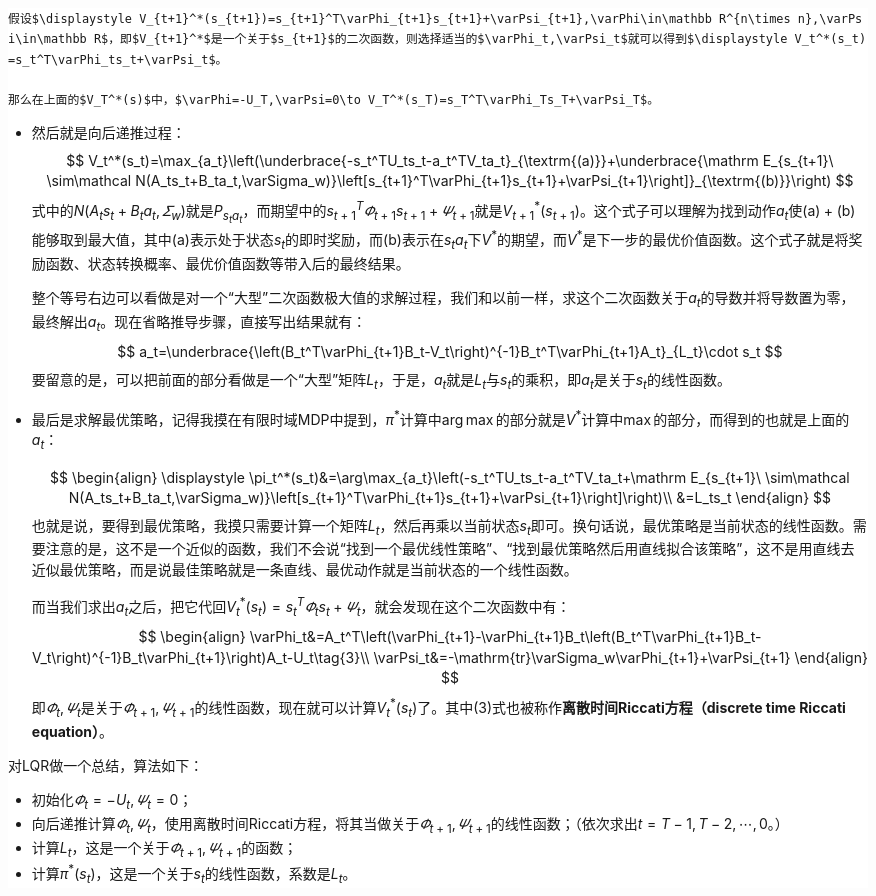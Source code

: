     假设$\displaystyle V_{t+1}^*(s_{t+1})=s_{t+1}^T\varPhi_{t+1}s_{t+1}+\varPsi_{t+1},\varPhi\in\mathbb R^{n\times n},\varPsi\in\mathbb R$，即$V_{t+1}^*$是一个关于$s_{t+1}$的二次函数，则选择适当的$\varPhi_t,\varPsi_t$就可以得到$\displaystyle V_t^*(s_t)=s_t^T\varPhi_ts_t+\varPsi_t$。
    
    那么在上面的$V_T^*(s)$中，$\varPhi=-U_T,\varPsi=0\to V_T^*(s_T)=s_T^T\varPhi_Ts_T+\varPsi_T$。
* 然后就是向后递推过程：
    $$
    V_t^*(s_t)=\max_{a_t}\left(\underbrace{-s_t^TU_ts_t-a_t^TV_ta_t}_{\textrm{(a)}}+\underbrace{\mathrm E_{s_{t+1}\ \sim\mathcal N(A_ts_t+B_ta_t,\varSigma_w)}\left[s_{t+1}^T\varPhi_{t+1}s_{t+1}+\varPsi_{t+1}\right]}_{\textrm{(b)}}\right)
    $$
    式中的$N(A_ts_t+B_ta_t,\varSigma_w)$就是$P_{s_ta_t}$，而期望中的$s_{t+1}^T\varPhi_{t+1}s_{t+1}+\varPsi_{t+1}$就是$V_{t+1}^*(s_{t+1})$。这个式子可以理解为找到动作$a_t$使$\textrm{(a)}+\textrm{(b)}$能够取到最大值，其中$\textrm{(a)}$表示处于状态$s_t$的即时奖励，而$\textrm{(b)}$表示在$s_ta_t$下$V^*$的期望，而$V^*$是下一步的最优价值函数。这个式子就是将奖励函数、状态转换概率、最优价值函数等带入后的最终结果。
    
    整个等号右边可以看做是对一个“大型”二次函数极大值的求解过程，我们和以前一样，求这个二次函数关于$a_t$的导数并将导数置为零，最终解出$a_t$。现在省略推导步骤，直接写出结果就有：
    $$
    a_t=\underbrace{\left(B_t^T\varPhi_{t+1}B_t-V_t\right)^{-1}B_t^T\varPhi_{t+1}A_t}_{L_t}\cdot s_t
    $$
    要留意的是，可以把前面的部分看做是一个“大型”矩阵$L_t$，于是，$a_t$就是$L_t$与$s_t$的乘积，即$a_t$是关于$s_t$的线性函数。
* 最后是求解最优策略，记得我摸在有限时域MDP中提到，$\pi^*$计算中$\arg\max$的部分就是$V^*$计算中$\max$的部分，而得到的也就是上面的$a_t$：

    $$
    \begin{align}
    \displaystyle \pi_t^*(s_t)&=\arg\max_{a_t}\left(-s_t^TU_ts_t-a_t^TV_ta_t+\mathrm E_{s_{t+1}\ \sim\mathcal N(A_ts_t+B_ta_t,\varSigma_w)}\left[s_{t+1}^T\varPhi_{t+1}s_{t+1}+\varPsi_{t+1}\right]\right)\\
    &=L_ts_t
    \end{align}
    $$
    也就是说，要得到最优策略，我摸只需要计算一个矩阵$L_t$，然后再乘以当前状态$s_t$即可。换句话说，最优策略是当前状态的线性函数。需要注意的是，这不是一个近似的函数，我们不会说“找到一个最优线性策略”、“找到最优策略然后用直线拟合该策略”，这不是用直线去近似最优策略，而是说最佳策略就是一条直线、最优动作就是当前状态的一个线性函数。
    
    而当我们求出$a_t$之后，把它代回$\displaystyle V_t^*(s_t)=s_t^T\varPhi_ts_t+\varPsi_t$，就会发现在这个二次函数中有：
    $$
    \begin{align}
    \varPhi_t&=A_t^T\left(\varPhi_{t+1}-\varPhi_{t+1}B_t\left(B_t^T\varPhi_{t+1}B_t-V_t\right)^{-1}B_t\varPhi_{t+1}\right)A_t-U_t\tag{3}\\
    \varPsi_t&=-\mathrm{tr}\varSigma_w\varPhi_{t+1}+\varPsi_{t+1}
    \end{align}
    $$
    即$\varPhi_t,\varPsi_t$是关于$\varPhi_{t+1},\varPsi_{t+1}$的线性函数，现在就可以计算$V_t^*(s_t)$了。其中$(3)$式也被称作**离散时间Riccati方程（discrete time Riccati equation）**。

对LQR做一个总结，算法如下：
* 初始化$\varPhi_t=-U_t,\varPsi_t=0$；
* 向后递推计算$\varPhi_t,\varPsi_t$，使用离散时间Riccati方程，将其当做关于$\varPhi_{t+1},\varPsi_{t+1}$的线性函数；（依次求出$t=T-1,T-2,\cdots,0$。）
* 计算$L_t$，这是一个关于$\varPhi_{t+1},\varPsi_{t+1}$的函数；
* 计算$\pi^*(s_t)$，这是一个关于$s_t$的线性函数，系数是$L_t$。
